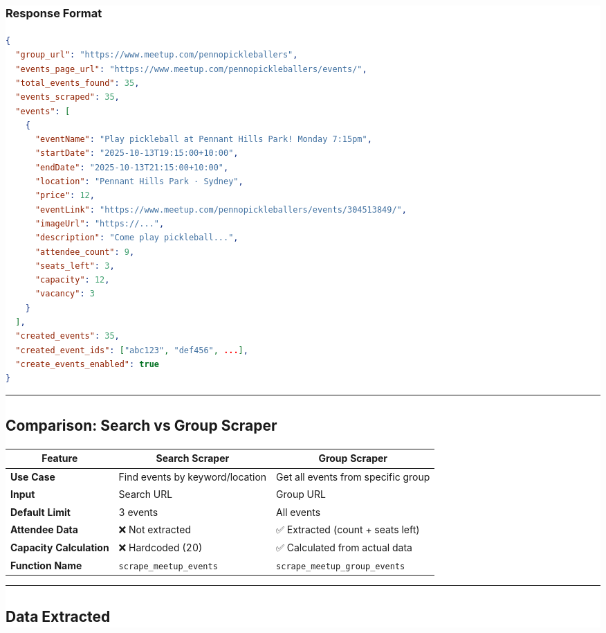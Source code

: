 ### Response Format

```json
{
  "group_url": "https://www.meetup.com/pennopickleballers",
  "events_page_url": "https://www.meetup.com/pennopickleballers/events/",
  "total_events_found": 35,
  "events_scraped": 35,
  "events": [
    {
      "eventName": "Play pickleball at Pennant Hills Park! Monday 7:15pm",
      "startDate": "2025-10-13T19:15:00+10:00",
      "endDate": "2025-10-13T21:15:00+10:00",
      "location": "Pennant Hills Park · Sydney",
      "price": 12,
      "eventLink": "https://www.meetup.com/pennopickleballers/events/304513849/",
      "imageUrl": "https://...",
      "description": "Come play pickleball...",
      "attendee_count": 9,
      "seats_left": 3,
      "capacity": 12,
      "vacancy": 3
    }
  ],
  "created_events": 35,
  "created_event_ids": ["abc123", "def456", ...],
  "create_events_enabled": true
}
```

---

## Comparison: Search vs Group Scraper

| Feature                  | Search Scraper                  | Group Scraper                      |
| ------------------------ | ------------------------------- | ---------------------------------- |
| **Use Case**             | Find events by keyword/location | Get all events from specific group |
| **Input**                | Search URL                      | Group URL                          |
| **Default Limit**        | 3 events                        | All events                         |
| **Attendee Data**        | ❌ Not extracted                | ✅ Extracted (count + seats left)  |
| **Capacity Calculation** | ❌ Hardcoded (20)               | ✅ Calculated from actual data     |
| **Function Name**        | `scrape_meetup_events`          | `scrape_meetup_group_events`       |

---

## Data Extracted
